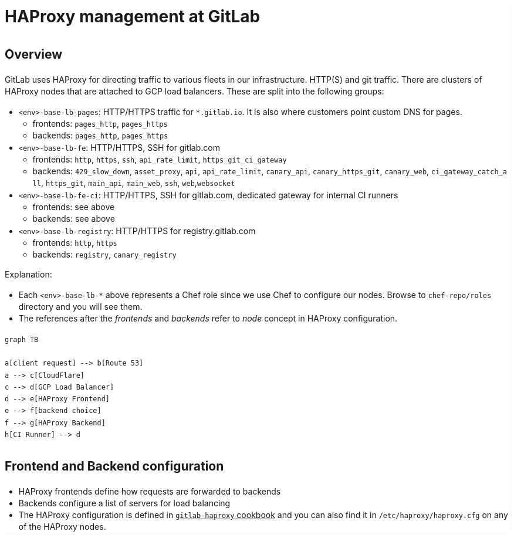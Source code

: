 # HAProxy management at GitLab

## Overview

GitLab uses HAProxy for directing traffic to various fleets in our
infrastructure. HTTP(S) and git traffic. There are clusters of HAProxy nodes
that are attached to GCP load balancers. These are split into the following
groups:

* `<env>-base-lb-pages`: HTTP/HTTPS traffic for `*.gitlab.io`. It is also where customers point custom DNS for pages.
  * frontends: `pages_http`, `pages_https`
  * backends: `pages_http`, `pages_https`
* `<env>-base-lb-fe`: HTTP/HTTPS, SSH for gitlab.com
  * frontends: `http`, `https`, `ssh`, `api_rate_limit`, `https_git_ci_gateway`
  * backends: `429_slow_down`, `asset_proxy`, `api`, `api_rate_limit`,
      `canary_api`, `canary_https_git`, `canary_web`, `ci_gateway_catch_all`,
      `https_git`, `main_api`, `main_web`, `ssh`, `web`,`websocket`
* `<env>-base-lb-fe-ci`: HTTP/HTTPS, SSH for gitlab.com, dedicated gateway for internal CI runners
  * frontends: see above
  * backends: see above
* `<env>-base-lb-registry`: HTTP/HTTPS for registry.gitlab.com
  * frontends: `http`, `https`
  * backends: `registry`, `canary_registry`

Explanation:

* Each `<env>-base-lb-*` above represents a Chef role since we use Chef to
configure our nodes. Browse to `chef-repo/roles` directory and you will see them.
* The references after the _frontends_ and _backends_ refer to _node_ concept in
HAProxy configuration.

```mermaid
graph TB

a[client request] --> b[Route 53]
a --> c[CloudFlare]
c --> d[GCP Load Balancer]
d --> e[HAProxy Frontend]
e --> f[backend choice]
f --> g[HAProxy Backend]
h[CI Runner] --> d
```

## Frontend and Backend configuration

* HAProxy frontends define how requests are forwarded to backends
* Backends configure a list of servers for load balancing
* The HAProxy configuration is defined in [`gitlab-haproxy` cookbook](https://gitlab.com/gitlab-cookbooks/gitlab-haproxy) and you can also find it in `/etc/haproxy/haproxy.cfg` on any of the HAProxy nodes.
